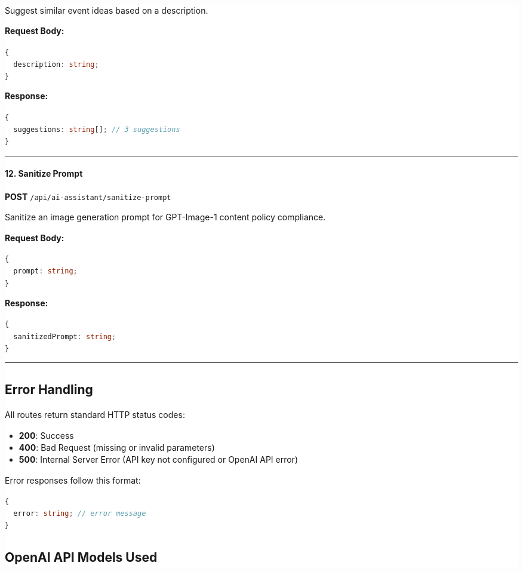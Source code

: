 Suggest similar event ideas based on a description.

**Request Body:**
```typescript
{
  description: string;
}
```

**Response:**
```typescript
{
  suggestions: string[]; // 3 suggestions
}
```

---

#### 12. Sanitize Prompt
**POST** `/api/ai-assistant/sanitize-prompt`

Sanitize an image generation prompt for GPT-Image-1 content policy compliance.

**Request Body:**
```typescript
{
  prompt: string;
}
```

**Response:**
```typescript
{
  sanitizedPrompt: string;
}
```

---

## Error Handling

All routes return standard HTTP status codes:

- **200**: Success
- **400**: Bad Request (missing or invalid parameters)
- **500**: Internal Server Error (API key not configured or OpenAI API error)

Error responses follow this format:
```typescript
{
  error: string; // error message
}
```

## OpenAI API Models Used
